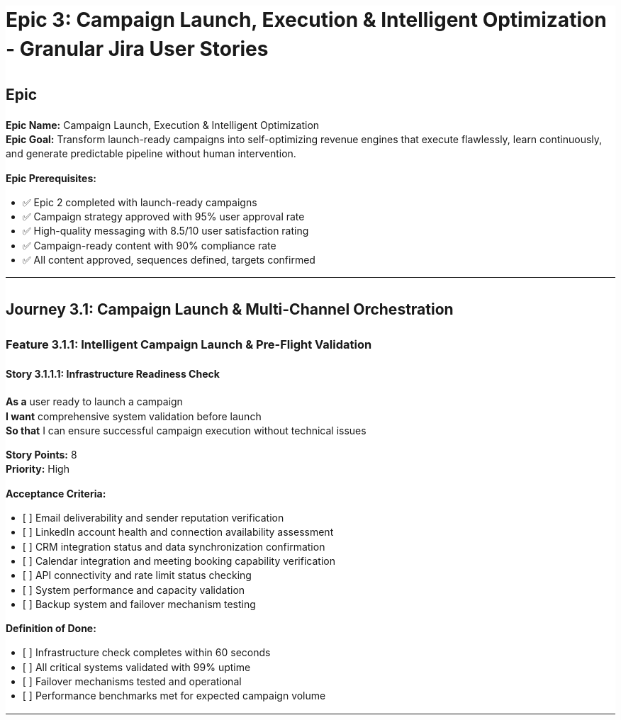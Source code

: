 # **Epic 3: Campaign Launch, Execution & Intelligent Optimization \- Granular Jira User Stories**

## **Epic**

**Epic Name:** Campaign Launch, Execution & Intelligent Optimization  
 **Epic Goal:** Transform launch-ready campaigns into self-optimizing revenue engines that execute flawlessly, learn continuously, and generate predictable pipeline without human intervention.

**Epic Prerequisites:**

* ✅ Epic 2 completed with launch-ready campaigns  
* ✅ Campaign strategy approved with 95% user approval rate  
* ✅ High-quality messaging with 8.5/10 user satisfaction rating  
* ✅ Campaign-ready content with 90% compliance rate  
* ✅ All content approved, sequences defined, targets confirmed

---

## **Journey 3.1: Campaign Launch & Multi-Channel Orchestration**

### **Feature 3.1.1: Intelligent Campaign Launch & Pre-Flight Validation**

#### **Story 3.1.1.1: Infrastructure Readiness Check**

**As a** user ready to launch a campaign  
 **I want** comprehensive system validation before launch  
 **So that** I can ensure successful campaign execution without technical issues

**Story Points:** 8  
 **Priority:** High

**Acceptance Criteria:**

* \[ \] Email deliverability and sender reputation verification  
* \[ \] LinkedIn account health and connection availability assessment  
* \[ \] CRM integration status and data synchronization confirmation  
* \[ \] Calendar integration and meeting booking capability verification  
* \[ \] API connectivity and rate limit status checking  
* \[ \] System performance and capacity validation  
* \[ \] Backup system and failover mechanism testing

**Definition of Done:**

* \[ \] Infrastructure check completes within 60 seconds  
* \[ \] All critical systems validated with 99% uptime  
* \[ \] Failover mechanisms tested and operational  
* \[ \] Performance benchmarks met for expected campaign volume

---
